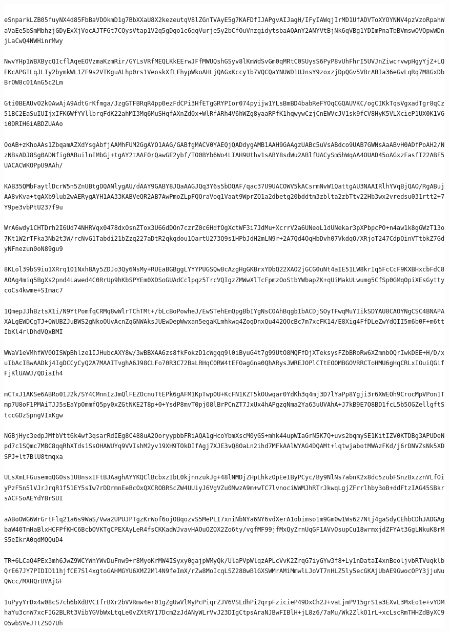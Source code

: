 ```compressed-json

eSnparkLZB05fuyNX4d85FbBaVDOkmD1g7BbXXaU8X2kezeutqV8lZGnTVAyE5g7KAFDfIJAPgvAIJagH/IFyIAWqjIrMD1UfADVToXYOYNNV4pzVzoRpahWaVaEe5bSmMbhzjGDyExXjVocAJTFGt7CQysVtap1V2q5gDqo1c6qqVurje5y2bCfOuVnzgidytsbaAQAnY2ANYVtBjNk6qVBg1YDImPnaTbBVmswOVOpwWDnjLaCwQ4NWHinrMwy

NwvYHp1WBXBycQIcflAqeEOVzmaKzmRir/GYLsVRfMEQLKkEErwJFfMWUQshGSyv8lKmWdSvGm0qMRtC0SUysS6PyP8vUhFhrI5UVJnZiwcrvwpHgyYjZ+LQEKcAPGILqJLIy2bymkWL1ZF9s2VTKguALhp0rs1VeoskXfLFhypWkoAHLjQAGxKccy1b7VQCQaYNUWD1UJnsY9zoxzjDpQGv5VBrABIa36eGvLqRq7M8GxDbBrOW8c01AnG5c2Lm

Gti0BEAUvO2k0AwAjA9AdtGrKfmga/JzgGTFBRqR4pp0ezFdCPi3HfETgGRYPIor074pyijw1YLsBmBD4babReFYOqCGQAUVKC/ogCIKkTqsVgxadTgr8qCz51BC2EaSuIUIjxIFK6WfYVllbrqFdK22ahMI3Mq6MuSHqfAXnZd0x+WlRfARh4V6hWZg8yaaRPfK1hqwywCzjCnEWVcJV1sk9fCV8HyK5VLXcieP1UX0K1VGi0DRIH6iABDZUAAo

OoAB+zKhoAAs1ZbqamAZXdYsgAbfjAAMhFUM2GgAYO1AAG/GABfgMACV0YAEQjQADdygAMB1AAH9GAAgzUABc5uVsABdco9UAB7GWNsAaABvH0ADfPoAH2/NzNBsADJ8Sg0ADNfig0ABuilnIMbGj+tgAY2tAAFOrQawGE2ybf/TO0BYb6Wo4LIAH9Uthv1sABY8sdWu2ABlfUACySm5hWqAA4OUAD45oAGxzFasfT22ABF5UACACWKOPpU9AAh/

KAB35QMbFaytlDcrW5n5ZnUBtgDQANlygAU/dAAY9GABY8JQaAAGJQq3Y6s5bDQAF/qac37U9UACOWV5kACsrmNvW1QattgAU3NAAIRlhYVqBjQAO/RgABujAA8vKva+tgAXb9lub2wAERygAYH1AA33KABVeQR2AB7AwPmoZLpFQQraVoq1Vaat9WprZQ1a2dbetg20bddtm3zblta2zbTtv22Hb3wx2vredsu031rtt2+7Y9pe3vbPtU237f9u

WrA6wdy1CHTDrh2I6Ud74NHRVqx0478dxOsnZTox3U66dDOn7czrZ0c6HdfOgXctWF3i7JdMu+XcrrV2a6UNeoL1dUNekar3pXPbpcPO+n4aw1k8gGWzT13o7Kt1W2rTFka3Nb2t3W/rcNvG1Tabdi21bZzq227aDtR2qkqdou1QartU273Q9s1HPbJdH2mLN9r+2A7Qd4OqHbDvh07VkdqO/XRjoT247CdpOinVTtbkZ7GdyNFnezun0oN89gu9

8KLol39bS9iu1XRrq101Nxh8Ay5ZDJo3Qy6NsMy+RUEaBGBggLYYYPUGSQwBcAzgHgGKBrxYDbQ22XAO2jGCG0uNt4aIE51LW8krIq5FcCcF9KXBHxcbFdC8AOAg4miq5BgXs2pnd4Lawed4C0RrUp9hKbSPYEm0XDSoGUAdCclpqz5TrcVQIgzZMWwXlTcFpmzOoStbYWbapZK+qUiMakULwumg5CfSp0GMqOpiXEsGyttycoCs4kwme+SImac7

1QmepJJhBztsX1i/N9YtPomfqCRMq8wWlrTChTMt+/bLcBoPowheJ/EwSTehEmQpgBbIYgNsCOAhBqgbIbACDjSOyTFwqMuYIikSDYAU8CAOYNgCSC4BNAPAXALgEWDCgTJ+QWUBZJuBWS2gNkoOUvAcnZqGNWAksJUEwDepWwxan5egaKLmhkwq4ZoqDnxQu442QOcBc7m7xcFK14/E8Xig4FfDLeZwYdQII5m6b0F+m6ttIbKl4rlDhdVQxBMI

WWaV1eVMhfWV0OISWpBhlze1IJHubcAXY8w/3wBBXAA6zs8fkFokzD1cWgqq9l0iByuG4t7g99UtO8MQFfDjXTeksysFZbBRoRw6XZmnbOQrIwkDEE+H/D/xuIbAcIBwAADkj4IgDCCyCyQ2A7MAAITvghA6J98CLFo70R3C72BaLRHqC0RW4tEFOagGna0QhARysJWREJOPlCTtEOOMBGOVRRCToHMU6gHqCRLxIOuiQGifFjKlUAWJ/QDiaIh4

mCTxJ1AKSe6ABRo01J2k/SY4CMnnIzJmQlFEZOcnuTtEPk6gAFM1KpTwp0U+KcFN1KZT5kOUwqar0YdKh3q4mj3D7lYaPp8Ygji3r6XWEOh9CrocMpVPon1Tmp7U8oF1PMAiTJJ5sEaYpOmmfQ5py0xZGtNKE2T8p+0+YsdP8mvT0pj08lBrPCnZT7JxUx4hAPgzqNma2Ya63uUVAhA+J7kB9E7Q8BD1fcL5b5OGZellgftStccGDzSpngVIxKgw

NGBjHyc3edpJMfbVtt6k4wf3qsarRdIEg8C488uA2OoryypbbFRiAQA1gHcoYbmXscM0yGS+mhk44upWIaGrN5K7Q+uvs2bqmySE1KitIZV0KTDBg3APUDeNpd7c1SQmc7MBC8qqRhXTds1SsOHAWUYq9VVIshM2yv19XH9TOkDIfAgj7XJE3vQ8OaLn2ihd7MFkAAlWYAG4DQAMt+lqtwjabotMWAzFKd/j6rDNVZsNk5XDSPJ+lt7BlU8tmqxa

ULsXmLFGusemqQGOss1UBnsxIFtBJAaghAYYKQClBcbxzIbL0kjnnzukJg+48lNMDjZHpLhkzOpEeIByPCyc/By9NlNs7abnK2x8dc5zubFSnzBxzznVLfOiyPzF5n5lVJrJrqR1f51EY5sIw7rDDrmnEeBcOxQXCROBRScZW4UUiyJ6VgVZu0MwzA9m+wTC7lvnociWWMJhRTrJkwqLgjZFrrlhby3oB+ddFtzIAG45SBkrsACFSoAEYdYBrSUI

aABoOWG6WrGrtFlq21a6s9WaS/Vwa2UPUJPTgzKrWof6ojOBqozvS5MePLI7xniNbNYa6NY6vdXerA1obimso1m9Gm0w1Ws627Ntj4gaSdyCEhbCDhJADGAgbaW40TmHaBlxHCFPfKHC6BcbOVKTgCPEXAyLeR4fsCKKadWJvavHAOuOZOX2Zo6ty/vgfMF99jfMxQyZrnUqGF1AVvOsupCu18wrmxjdZFYAt3GgLNkuK8rMS5eIkrA0qdMQQuD4

TR+6LCaQ4PEx3mh6JwZ9WCYWnYWvDuFnw9+r8MyoKrMW4ISyxy0gajpWMyQk/UlaPVpWlqzAPLcVvK2ZrqG7iyGYw3f8+Ly1nDataI4xnBeoljvbRTVuqklbQrE67JY7PIDID11hjfCE7Sl4xgtoGAHMGYU6XMZ2Ml4N9feImX/rZw8MoIcqLSZ280wBlGXSWMrAMiMmwlLJoVT7nHLZ5ly5ecGKAjUbAE9GwocOPY3jjuNuQWcc/MXHQrBVAjGF

1uPyyYrDx4w08cS7ch6bXdBVCIfrBXr2bVVRmw4er01gZgUwVlMyPcPiqrZJV6VSLdhPi2qrpFzicieP49DxCh2J+vaLjmPV15grS1a3EXvL3MxEo1e+vYDMhaYu3cnW7xcFIG2BLRt3VibYGVbWxLtqLe0vZXtRY17Dcm2zJdANyWLrVvJ23DIgCtpsAraNJBwFIBlH+jL8z6/7aMu/Wk2ZlkO1rL+xcLscRmTHHZdByXC9O5wbSVeJTtZS07Uh

```